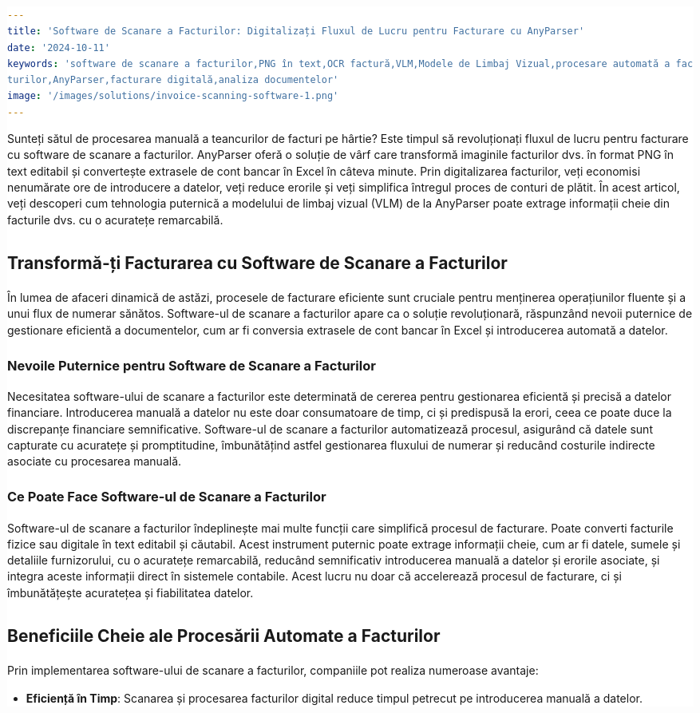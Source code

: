 ```yaml
---
title: 'Software de Scanare a Facturilor: Digitalizați Fluxul de Lucru pentru Facturare cu AnyParser'
date: '2024-10-11'
keywords: 'software de scanare a facturilor,PNG în text,OCR factură,VLM,Modele de Limbaj Vizual,procesare automată a facturilor,AnyParser,facturare digitală,analiza documentelor'
image: '/images/solutions/invoice-scanning-software-1.png'
---
```


Sunteți sătul de procesarea manuală a teancurilor de facturi pe hârtie? Este timpul să revoluționați fluxul de lucru pentru facturare cu software de scanare a facturilor. AnyParser oferă o soluție de vârf care transformă imaginile facturilor dvs. în format PNG în text editabil și convertește extrasele de cont bancar în Excel în câteva minute. Prin digitalizarea facturilor, veți economisi nenumărate ore de introducere a datelor, veți reduce erorile și veți simplifica întregul proces de conturi de plătit. În acest articol, veți descoperi cum tehnologia puternică a modelului de limbaj vizual (VLM) de la AnyParser poate extrage informații cheie din facturile dvs. cu o acuratețe remarcabilă.

## Transformă-ți Facturarea cu Software de Scanare a Facturilor

În lumea de afaceri dinamică de astăzi, procesele de facturare eficiente sunt cruciale pentru menținerea operațiunilor fluente și a unui flux de numerar sănătos. Software-ul de scanare a facturilor apare ca o soluție revoluționară, răspunzând nevoii puternice de gestionare eficientă a documentelor, cum ar fi conversia extrasele de cont bancar în Excel și introducerea automată a datelor.

### Nevoile Puternice pentru Software de Scanare a Facturilor

Necesitatea software-ului de scanare a facturilor este determinată de cererea pentru gestionarea eficientă și precisă a datelor financiare. Introducerea manuală a datelor nu este doar consumatoare de timp, ci și predispusă la erori, ceea ce poate duce la discrepanțe financiare semnificative. Software-ul de scanare a facturilor automatizează procesul, asigurând că datele sunt capturate cu acuratețe și promptitudine, îmbunătățind astfel gestionarea fluxului de numerar și reducând costurile indirecte asociate cu procesarea manuală.

### Ce Poate Face Software-ul de Scanare a Facturilor

Software-ul de scanare a facturilor îndeplinește mai multe funcții care simplifică procesul de facturare. Poate converti facturile fizice sau digitale în text editabil și căutabil. Acest instrument puternic poate extrage informații cheie, cum ar fi datele, sumele și detaliile furnizorului, cu o acuratețe remarcabilă, reducând semnificativ introducerea manuală a datelor și erorile asociate, și integra aceste informații direct în sistemele contabile. Acest lucru nu doar că accelerează procesul de facturare, ci și îmbunătățește acuratețea și fiabilitatea datelor.

## Beneficiile Cheie ale Procesării Automate a Facturilor

Prin implementarea software-ului de scanare a facturilor, companiile pot realiza numeroase avantaje:

- **Eficiență în Timp**: Scanarea și procesarea facturilor digital reduce timpul petrecut pe introducerea manuală a datelor.
